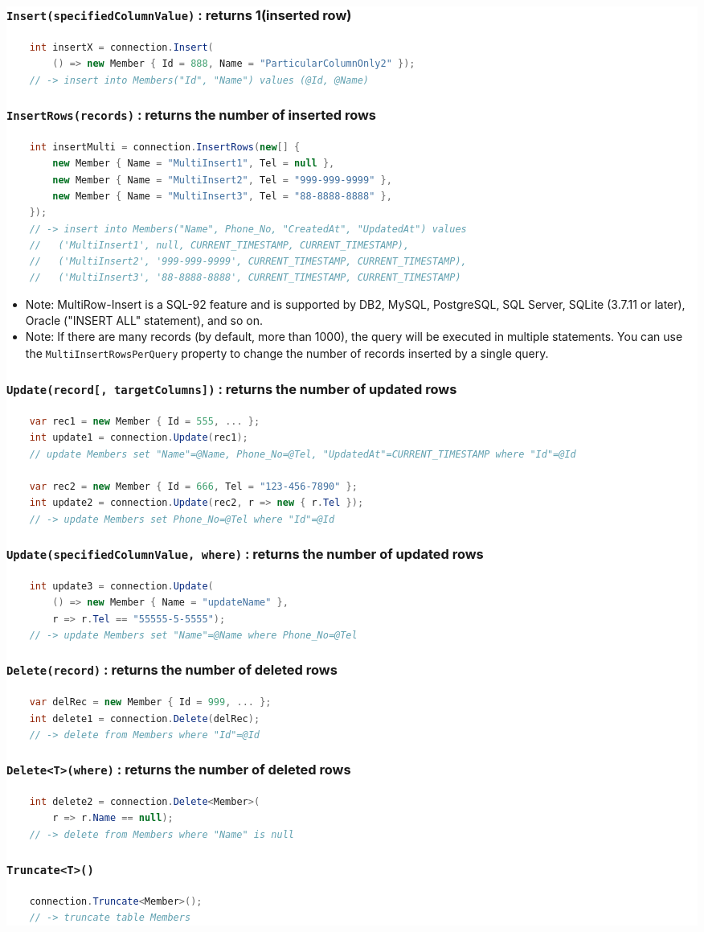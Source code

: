 ### `Insert(specifiedColumnValue)` : returns 1(inserted row)
```cs
    int insertX = connection.Insert(
        () => new Member { Id = 888, Name = "ParticularColumnOnly2" });
    // -> insert into Members("Id", "Name") values (@Id, @Name)
```

### `InsertRows(records)` : returns the number of inserted rows
```cs
    int insertMulti = connection.InsertRows(new[] {
        new Member { Name = "MultiInsert1", Tel = null },
        new Member { Name = "MultiInsert2", Tel = "999-999-9999" },
        new Member { Name = "MultiInsert3", Tel = "88-8888-8888" },
    });
    // -> insert into Members("Name", Phone_No, "CreatedAt", "UpdatedAt") values
    //   ('MultiInsert1', null, CURRENT_TIMESTAMP, CURRENT_TIMESTAMP),
    //   ('MultiInsert2', '999-999-9999', CURRENT_TIMESTAMP, CURRENT_TIMESTAMP),
    //   ('MultiInsert3', '88-8888-8888', CURRENT_TIMESTAMP, CURRENT_TIMESTAMP)
```
- Note: MultiRow-Insert is a SQL-92 feature and is supported by DB2, MySQL, PostgreSQL, SQL Server, SQLite (3.7.11 or later), Oracle ("INSERT ALL" statement), and so on. 
- Note: If there are many records (by default, more than 1000), the query will be executed in multiple statements. You can use the `MultiInsertRowsPerQuery` property to change the number of records inserted by a single query.

### `Update(record[, targetColumns])` : returns the number of updated rows
```cs
    var rec1 = new Member { Id = 555, ... };
    int update1 = connection.Update(rec1);
    // update Members set "Name"=@Name, Phone_No=@Tel, "UpdatedAt"=CURRENT_TIMESTAMP where "Id"=@Id

    var rec2 = new Member { Id = 666, Tel = "123-456-7890" };
    int update2 = connection.Update(rec2, r => new { r.Tel });
    // -> update Members set Phone_No=@Tel where "Id"=@Id
```
### `Update(specifiedColumnValue, where)` : returns the number of updated rows
```cs
    int update3 = connection.Update(
        () => new Member { Name = "updateName" },
        r => r.Tel == "55555-5-5555");
    // -> update Members set "Name"=@Name where Phone_No=@Tel
```
### `Delete(record)` : returns the number of deleted rows
```cs
    var delRec = new Member { Id = 999, ... };
    int delete1 = connection.Delete(delRec);
    // -> delete from Members where "Id"=@Id
```
### `Delete<T>(where)` : returns the number of deleted rows
```cs
    int delete2 = connection.Delete<Member>(
        r => r.Name == null);
    // -> delete from Members where "Name" is null
```
### `Truncate<T>()`
```cs
    connection.Truncate<Member>();
    // -> truncate table Members 
```